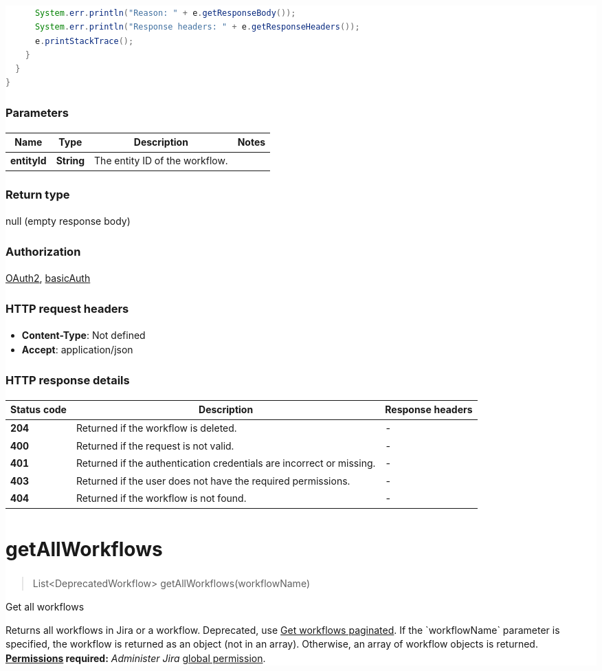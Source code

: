 ```java
      System.err.println("Reason: " + e.getResponseBody());
      System.err.println("Response headers: " + e.getResponseHeaders());
      e.printStackTrace();
    }
  }
}
```

### Parameters

| Name | Type | Description  | Notes |
|------------- | ------------- | ------------- | -------------|
| **entityId** | **String**| The entity ID of the workflow. | |

### Return type

null (empty response body)

### Authorization

[OAuth2](../README.md#OAuth2), [basicAuth](../README.md#basicAuth)

### HTTP request headers

 - **Content-Type**: Not defined
 - **Accept**: application/json

### HTTP response details
| Status code | Description | Response headers |
|-------------|-------------|------------------|
| **204** | Returned if the workflow is deleted. |  -  |
| **400** | Returned if the request is not valid. |  -  |
| **401** | Returned if the authentication credentials are incorrect or missing. |  -  |
| **403** | Returned if the user does not have the required permissions. |  -  |
| **404** | Returned if the workflow is not found. |  -  |

<a name="getAllWorkflows"></a>
# **getAllWorkflows**
> List&lt;DeprecatedWorkflow&gt; getAllWorkflows(workflowName)

Get all workflows

Returns all workflows in Jira or a workflow. Deprecated, use [Get workflows paginated](#api-rest-api-3-workflow-search-get).  If the &#x60;workflowName&#x60; parameter is specified, the workflow is returned as an object (not in an array). Otherwise, an array of workflow objects is returned.  **[Permissions](#permissions) required:** *Administer Jira* [global permission](https://confluence.atlassian.com/x/x4dKLg).
